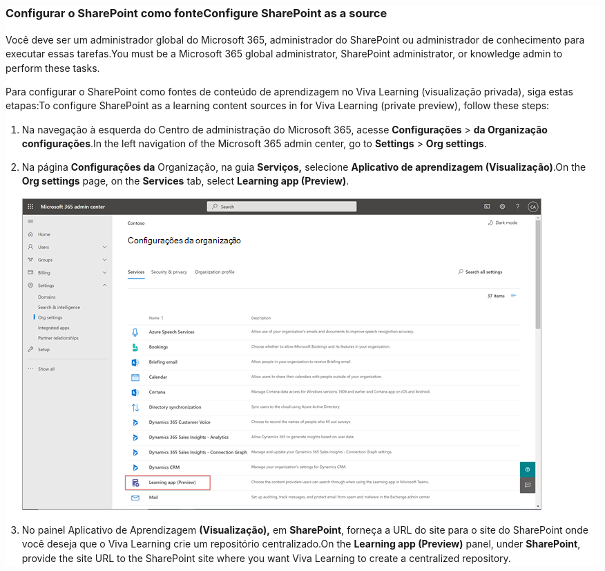 ### <a name="configure-sharepoint-as-a-source"></a><span data-ttu-id="6b16d-195">Configurar o SharePoint como fonte</span><span class="sxs-lookup"><span data-stu-id="6b16d-195">Configure SharePoint as a source</span></span>

<span data-ttu-id="6b16d-196">Você deve ser um administrador global do Microsoft 365, administrador do SharePoint ou administrador de conhecimento para executar essas tarefas.</span><span class="sxs-lookup"><span data-stu-id="6b16d-196">You must be a Microsoft 365 global administrator, SharePoint administrator, or knowledge admin to perform these tasks.</span></span>

<span data-ttu-id="6b16d-197">Para configurar o SharePoint como fontes de conteúdo de aprendizagem no Viva Learning (visualização privada), siga estas etapas:</span><span class="sxs-lookup"><span data-stu-id="6b16d-197">To configure SharePoint as a learning content sources in for Viva Learning (private preview), follow these steps:</span></span>

1.  <span data-ttu-id="6b16d-198">Na navegação à esquerda do Centro de administração do Microsoft 365, acesse **Configurações**  >  **da Organização configurações**.</span><span class="sxs-lookup"><span data-stu-id="6b16d-198">In the left navigation of the Microsoft 365 admin center, go to **Settings** > **Org settings**.</span></span>
 
2.  <span data-ttu-id="6b16d-199">Na página **Configurações da** Organização, na guia **Serviços,** selecione **Aplicativo de aprendizagem (Visualização)**.</span><span class="sxs-lookup"><span data-stu-id="6b16d-199">On the **Org settings** page, on the **Services** tab, select **Learning app (Preview)**.</span></span>

     ![Página de configurações no Centro de administração do Microsoft 365 mostrando o Viva Learning listado.](media/learning-sharepoint-configure1.png)

3.  <span data-ttu-id="6b16d-201">No painel Aplicativo de Aprendizagem **(Visualização),** em **SharePoint**, forneça a URL do site para o site do SharePoint onde você deseja que o Viva Learning crie um repositório centralizado.</span><span class="sxs-lookup"><span data-stu-id="6b16d-201">On the **Learning app (Preview)** panel, under **SharePoint**, provide the site URL to the SharePoint site where you want Viva Learning to create a centralized repository.</span></span>
